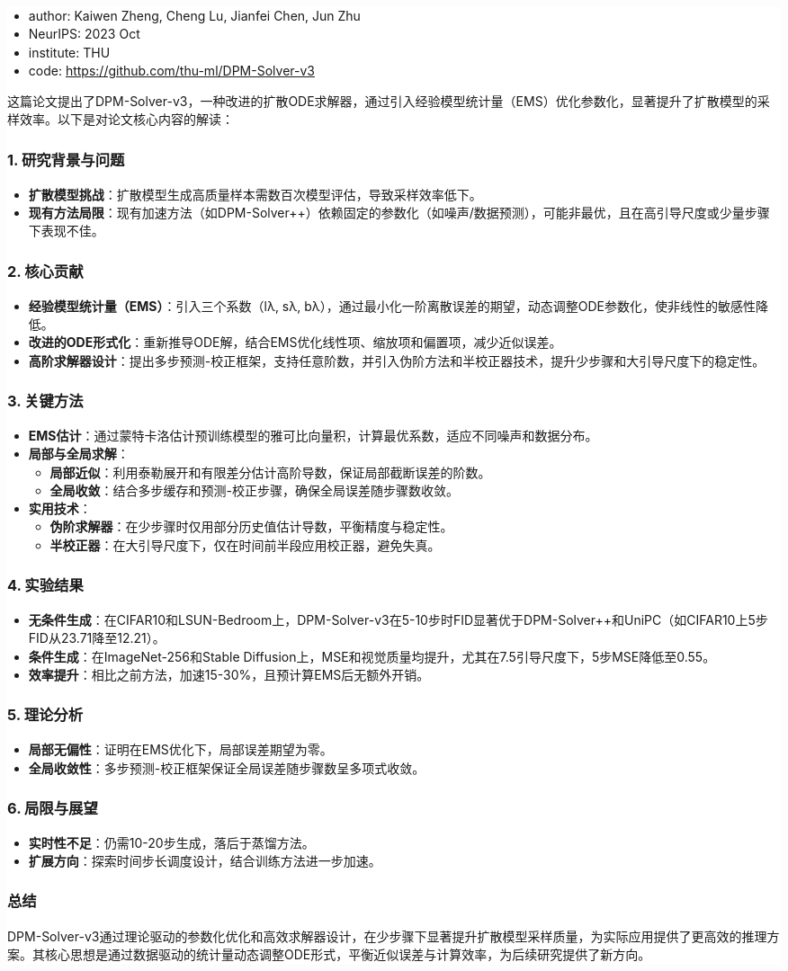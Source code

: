 - author: Kaiwen Zheng, Cheng Lu, Jianfei Chen, Jun Zhu
- NeurIPS: 2023 Oct
- institute: THU
- code: <https://github.com/thu-ml/DPM-Solver-v3>

这篇论文提出了DPM-Solver-v3，一种改进的扩散ODE求解器，通过引入经验模型统计量（EMS）优化参数化，显著提升了扩散模型的采样效率。以下是对论文核心内容的解读：

### **1. 研究背景与问题**

- **扩散模型挑战**：扩散模型生成高质量样本需数百次模型评估，导致采样效率低下。
- **现有方法局限**：现有加速方法（如DPM-Solver++）依赖固定的参数化（如噪声/数据预测），可能非最优，且在高引导尺度或少量步骤下表现不佳。

### **2. 核心贡献**

- **经验模型统计量（EMS）**：引入三个系数（lλ, sλ, bλ），通过最小化一阶离散误差的期望，动态调整ODE参数化，使非线性的敏感性降低。
- **改进的ODE形式化**：重新推导ODE解，结合EMS优化线性项、缩放项和偏置项，减少近似误差。
- **高阶求解器设计**：提出多步预测-校正框架，支持任意阶数，并引入伪阶方法和半校正器技术，提升少步骤和大引导尺度下的稳定性。

### **3. 关键方法**

- **EMS估计**：通过蒙特卡洛估计预训练模型的雅可比向量积，计算最优系数，适应不同噪声和数据分布。
- **局部与全局求解**：
  - **局部近似**：利用泰勒展开和有限差分估计高阶导数，保证局部截断误差的阶数。
  - **全局收敛**：结合多步缓存和预测-校正步骤，确保全局误差随步骤数收敛。
- **实用技术**：
  - **伪阶求解器**：在少步骤时仅用部分历史值估计导数，平衡精度与稳定性。
  - **半校正器**：在大引导尺度下，仅在时间前半段应用校正器，避免失真。

### **4. 实验结果**

- **无条件生成**：在CIFAR10和LSUN-Bedroom上，DPM-Solver-v3在5-10步时FID显著优于DPM-Solver++和UniPC（如CIFAR10上5步FID从23.71降至12.21）。
- **条件生成**：在ImageNet-256和Stable Diffusion上，MSE和视觉质量均提升，尤其在7.5引导尺度下，5步MSE降低至0.55。
- **效率提升**：相比之前方法，加速15-30%，且预计算EMS后无额外开销。

### **5. 理论分析**

- **局部无偏性**：证明在EMS优化下，局部误差期望为零。
- **全局收敛性**：多步预测-校正框架保证全局误差随步骤数呈多项式收敛。

### **6. 局限与展望**

- **实时性不足**：仍需10-20步生成，落后于蒸馏方法。
- **扩展方向**：探索时间步长调度设计，结合训练方法进一步加速。

### **总结**
DPM-Solver-v3通过理论驱动的参数化优化和高效求解器设计，在少步骤下显著提升扩散模型采样质量，为实际应用提供了更高效的推理方案。其核心思想是通过数据驱动的统计量动态调整ODE形式，平衡近似误差与计算效率，为后续研究提供了新方向。
